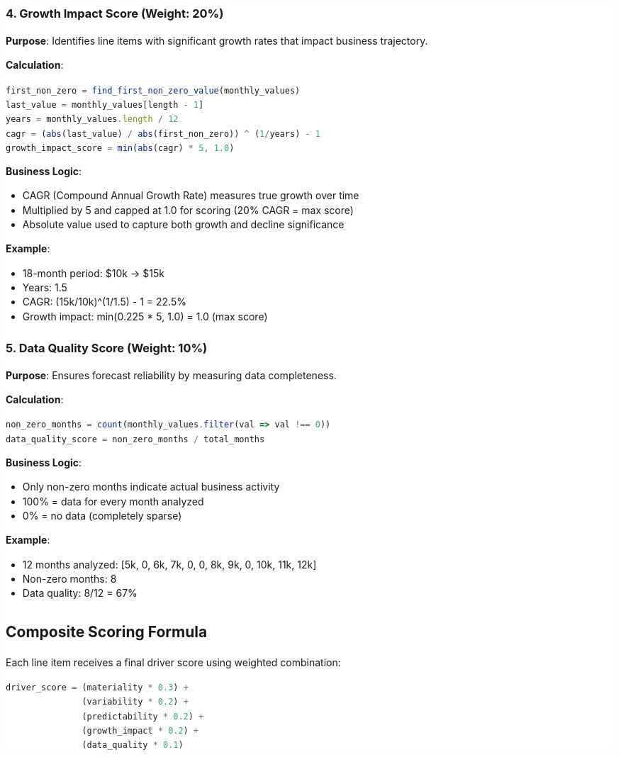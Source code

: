 ### 4. Growth Impact Score (Weight: 20%)

**Purpose**: Identifies line items with significant growth rates that impact business trajectory.

**Calculation**:
```javascript
first_non_zero = find_first_non_zero_value(monthly_values)
last_value = monthly_values[length - 1]
years = monthly_values.length / 12
cagr = (abs(last_value) / abs(first_non_zero)) ^ (1/years) - 1
growth_impact_score = min(abs(cagr) * 5, 1.0)
```

**Business Logic**:
- CAGR (Compound Annual Growth Rate) measures true growth over time
- Multiplied by 5 and capped at 1.0 for scoring (20% CAGR = max score)
- Absolute value used to capture both growth and decline significance

**Example**:
- 18-month period: $10k → $15k
- Years: 1.5
- CAGR: (15k/10k)^(1/1.5) - 1 = 22.5%
- Growth impact: min(0.225 * 5, 1.0) = 1.0 (max score)

### 5. Data Quality Score (Weight: 10%)

**Purpose**: Ensures forecast reliability by measuring data completeness.

**Calculation**:
```javascript
non_zero_months = count(monthly_values.filter(val => val !== 0))
data_quality_score = non_zero_months / total_months
```

**Business Logic**:
- Only non-zero months indicate actual business activity
- 100% = data for every month analyzed
- 0% = no data (completely sparse)

**Example**:
- 12 months analyzed: [5k, 0, 6k, 7k, 0, 0, 8k, 9k, 0, 10k, 11k, 12k]
- Non-zero months: 8
- Data quality: 8/12 = 67%

## Composite Scoring Formula

Each line item receives a final driver score using weighted combination:

```javascript
driver_score = (materiality * 0.3) + 
               (variability * 0.2) + 
               (predictability * 0.2) + 
               (growth_impact * 0.2) + 
               (data_quality * 0.1)
```
